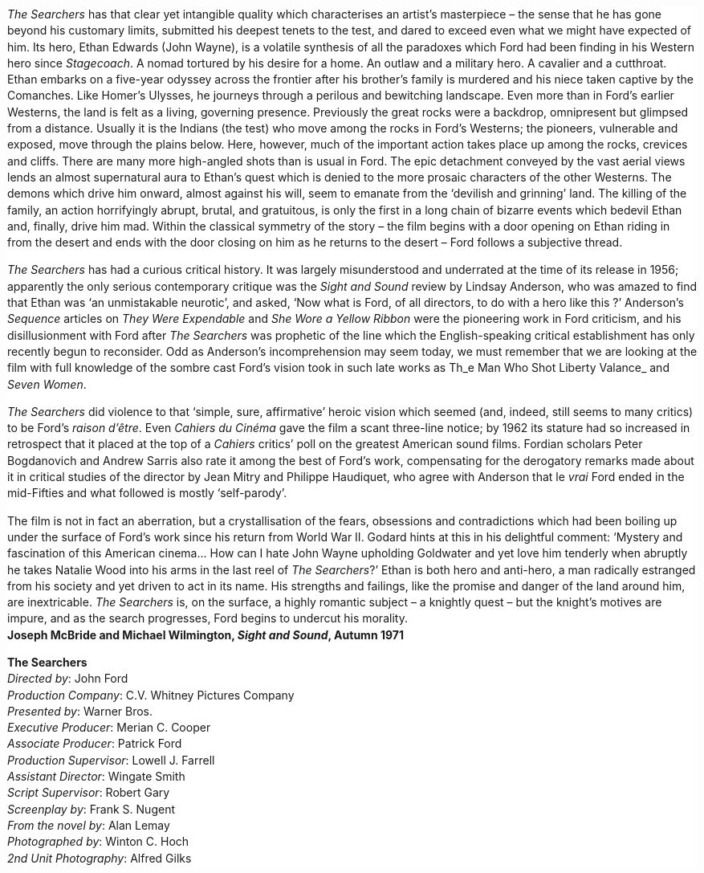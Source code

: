 _The Searchers_ has that clear yet intangible quality which characterises an artist’s masterpiece – the sense that he has gone beyond his customary limits, submitted his deepest tenets to the test, and dared to exceed even what we might have expected of him. Its hero, Ethan Edwards (John Wayne), is a volatile synthesis of all the paradoxes which Ford had been finding in his Western hero since _Stagecoach_. A nomad tortured by his desire for a home. An outlaw and a military hero. A cavalier and a cutthroat. Ethan embarks on a five-year odyssey across the frontier after his brother’s family is murdered and his niece taken captive by the Comanches. Like Homer’s Ulysses, he journeys through a perilous and bewitching landscape. Even more than in Ford’s earlier Westerns, the land is felt as a living, governing presence. Previously the great rocks were a backdrop, omnipresent but glimpsed from a distance. Usually it is the Indians (the test) who move among the rocks in Ford’s Westerns; the pioneers, vulnerable and exposed, move through the plains below. Here, however, much of the important action takes place up among the rocks, crevices and cliffs. There are many more high-angled shots than is usual in Ford. The epic detachment conveyed by the vast aerial views lends an almost supernatural aura to Ethan’s quest which is denied to the more prosaic characters of the other Westerns. The demons which drive him onward, almost against his will, seem to emanate from the ‘devilish and grinning’ land. The killing of the family, an action horrifyingly abrupt, brutal, and gratuitous, is only the first in a long chain of bizarre events which bedevil Ethan and, finally, drive him mad. Within the classical symmetry of the story – the film begins with a door opening on Ethan riding in from the desert and ends with the door closing on him as he returns to the desert – Ford follows a subjective thread.

_The Searchers_ has had a curious critical history. It was largely misunderstood and underrated at the time of its release in 1956; apparently the only serious contemporary critique was the _Sight and Sound_ review by Lindsay Anderson, who was amazed to find that Ethan was ‘an unmistakable neurotic’, and asked, ‘Now what is Ford, of all directors, to do with a hero like this ?’ Anderson’s _Sequence_ articles on _They Were Expendable_ and _She Wore a Yellow Ribbon_ were the pioneering work in Ford criticism, and his disillusionment with Ford after _The Searchers_ was prophetic of the line which the English-speaking critical establishment has only recently begun to reconsider. Odd as Anderson’s incomprehension may seem today, we must remember that we are looking at the film with full knowledge of the sombre cast Ford’s vision took in such late works as Th_e Man Who Shot Liberty Valance_ and _Seven Women_.

_The Searchers_ did violence to that ‘simple, sure, affirmative’ heroic vision which seemed (and, indeed, still seems to many critics) to be Ford’s _raison d’être_. Even _Cahiers du Cinéma_ gave the film a scant three-line notice; by 1962 its stature had so increased in retrospect that it placed at the top of a _Cahiers_ critics’ poll on the greatest American sound films. Fordian scholars Peter Bogdanovich and Andrew Sarris also rate it among the best of Ford’s work, compensating for the derogatory remarks made about it in critical studies of the director by Jean Mitry and Philippe Haudiquet, who agree with Anderson that le _vrai_ Ford ended in the mid-Fifties and what followed is mostly ‘self-parody’.

The film is not in fact an aberration, but a crystallisation of the fears, obsessions and contradictions which had been boiling up under the surface of Ford’s work since his return from World War II. Godard hints at this in his delightful comment: ‘Mystery and fascination of this American cinema... How can I hate John Wayne upholding Goldwater and yet love him tenderly when abruptly he takes Natalie Wood into his arms in the last reel of _The Searchers_?’ Ethan is both hero and anti-hero, a man radically estranged from his society and yet driven to act in its name. His strengths and failings, like the promise and danger of the land around him, are inextricable. _The Searchers_ is, on the surface, a highly romantic subject – a knightly quest – but the knight’s motives are impure, and as the search progresses, Ford begins to undercut his morality.  
**Joseph McBride and Michael Wilmington, _Sight and Sound_, Autumn 1971**  

**The Searchers**  
_Directed by_: John Ford  
_Production Company_: C.V. Whitney Pictures Company  
_Presented by_: Warner Bros.  
_Executive Producer_: Merian C. Cooper  
_Associate Producer_: Patrick Ford  
_Production Supervisor_: Lowell J. Farrell  
_Assistant Director_: Wingate Smith  
_Script Supervisor_: Robert Gary  
_Screenplay by_: Frank S. Nugent  
_From the novel by_: Alan Lemay  
_Photographed by_: Winton C. Hoch  
_2nd Unit Photography_: Alfred Gilks  